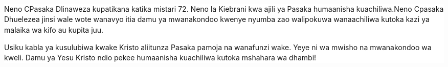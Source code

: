 <p><span lang='swa'>Neno CPasaka Dlinaweza kupatikana katika mistari 72. Neno la Kiebrani kwa ajili ya Pasaka humaanisha kuachiliwa.Neno Cpasaka Dhuelezea jinsi wale wote wanavyo itia damu ya mwanakondoo kwenye nyumba zao walipokuwa wanaachiliwa kutoka kazi ya malaika wa kifo au kupita juu. </span></p>
<p><span lang='swa'>Usiku kabla ya kusulubiwa kwake Kristo aliitunza Pasaka pamoja na wanafunzi wake. Yeye ni wa mwisho na mwanakondoo wa kweli. Damu ya Yesu Kristo ndio pekee humaanisha kuachiliwa kutoka mshahara wa dhambi! </span></p>
